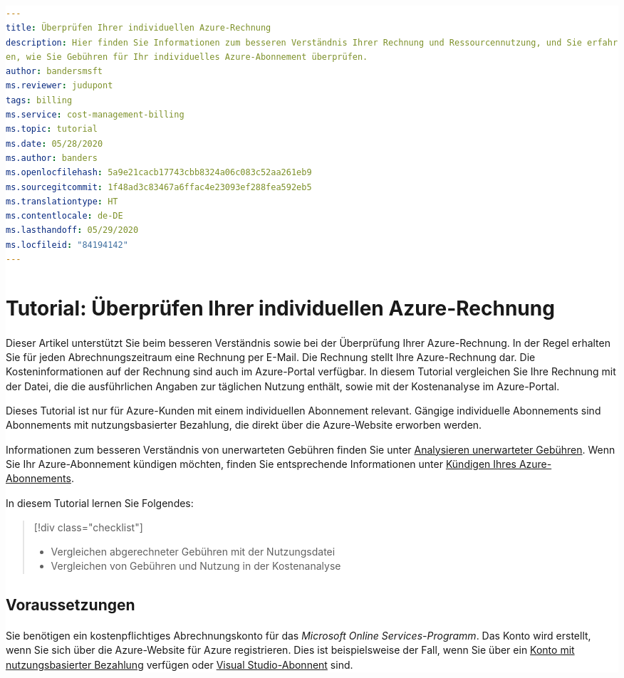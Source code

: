 ```yaml
---
title: Überprüfen Ihrer individuellen Azure-Rechnung
description: Hier finden Sie Informationen zum besseren Verständnis Ihrer Rechnung und Ressourcennutzung, und Sie erfahren, wie Sie Gebühren für Ihr individuelles Azure-Abonnement überprüfen.
author: bandersmsft
ms.reviewer: judupont
tags: billing
ms.service: cost-management-billing
ms.topic: tutorial
ms.date: 05/28/2020
ms.author: banders
ms.openlocfilehash: 5a9e21cacb17743cbb8324a06c083c52aa261eb9
ms.sourcegitcommit: 1f48ad3c83467a6ffac4e23093ef288fea592eb5
ms.translationtype: HT
ms.contentlocale: de-DE
ms.lasthandoff: 05/29/2020
ms.locfileid: "84194142"
---
```

# <a name="tutorial-review-your-individual-azure-bill"></a>Tutorial: Überprüfen Ihrer individuellen Azure-Rechnung

Dieser Artikel unterstützt Sie beim besseren Verständnis sowie bei der Überprüfung Ihrer Azure-Rechnung. In der Regel erhalten Sie für jeden Abrechnungszeitraum eine Rechnung per E-Mail. Die Rechnung stellt Ihre Azure-Rechnung dar. Die Kosteninformationen auf der Rechnung sind auch im Azure-Portal verfügbar. In diesem Tutorial vergleichen Sie Ihre Rechnung mit der Datei, die die ausführlichen Angaben zur täglichen Nutzung enthält, sowie mit der Kostenanalyse im Azure-Portal.

Dieses Tutorial ist nur für Azure-Kunden mit einem individuellen Abonnement relevant. Gängige individuelle Abonnements sind Abonnements mit nutzungsbasierter Bezahlung, die direkt über die Azure-Website erworben werden.

Informationen zum besseren Verständnis von unerwarteten Gebühren finden Sie unter [Analysieren unerwarteter Gebühren](https://docs.microsoft.com/azure/cost-management-billing/manage/getting-started#analyze-unexpected-charges). Wenn Sie Ihr Azure-Abonnement kündigen möchten, finden Sie entsprechende Informationen unter [Kündigen Ihres Azure-Abonnements](../manage/cancel-azure-subscription.md).

In diesem Tutorial lernen Sie Folgendes:

> [!div class="checklist"]
> * Vergleichen abgerechneter Gebühren mit der Nutzungsdatei
> * Vergleichen von Gebühren und Nutzung in der Kostenanalyse

## <a name="prerequisites"></a>Voraussetzungen

Sie benötigen ein kostenpflichtiges Abrechnungskonto für das *Microsoft Online Services-Programm*. Das Konto wird erstellt, wenn Sie sich über die Azure-Website für Azure registrieren. Dies ist beispielsweise der Fall, wenn Sie über ein [Konto mit nutzungsbasierter Bezahlung](https://azure.microsoft.com/offers/ms-azr-0003p/) verfügen oder [Visual Studio-Abonnent](https://azure.microsoft.com/pricing/member-offers/credit-for-visual-studio-subscribers/) sind.
